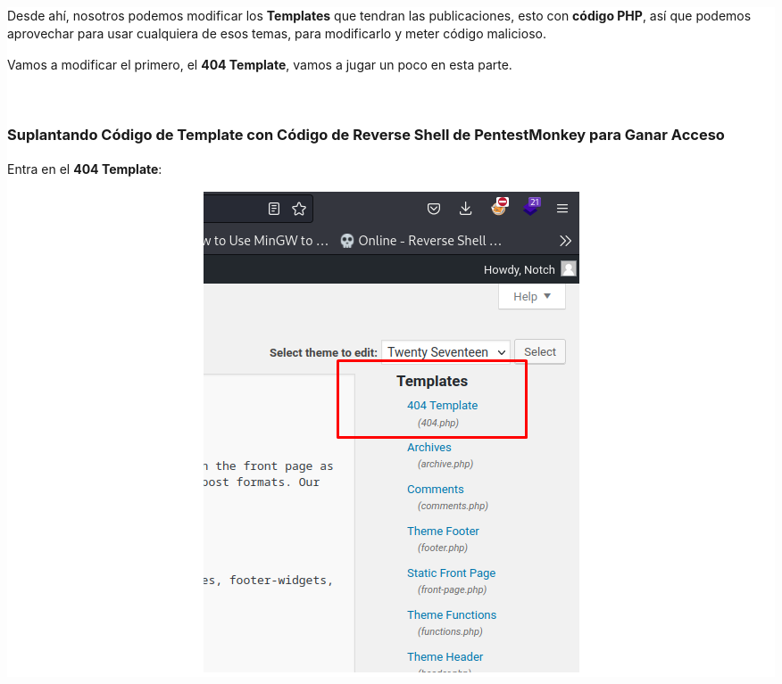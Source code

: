 Desde ahí, nosotros podemos modificar los **Templates** que tendran las publicaciones, esto con **código PHP**, así que podemos aprovechar para usar cualquiera de esos temas, para modificarlo y meter código malicioso. 

Vamos a modificar el primero, el **404 Template**, vamos a jugar un poco en esta parte.

<br>

<h3 id="PHP2">Suplantando Código de Template con Código de Reverse Shell de PentestMonkey para Ganar Acceso</h3>

Entra en el **404 Template**:

<p align="center">
<img src="/assets/images/htb-writeup-blocky/Captura26.png">
</p>

<p align="center">